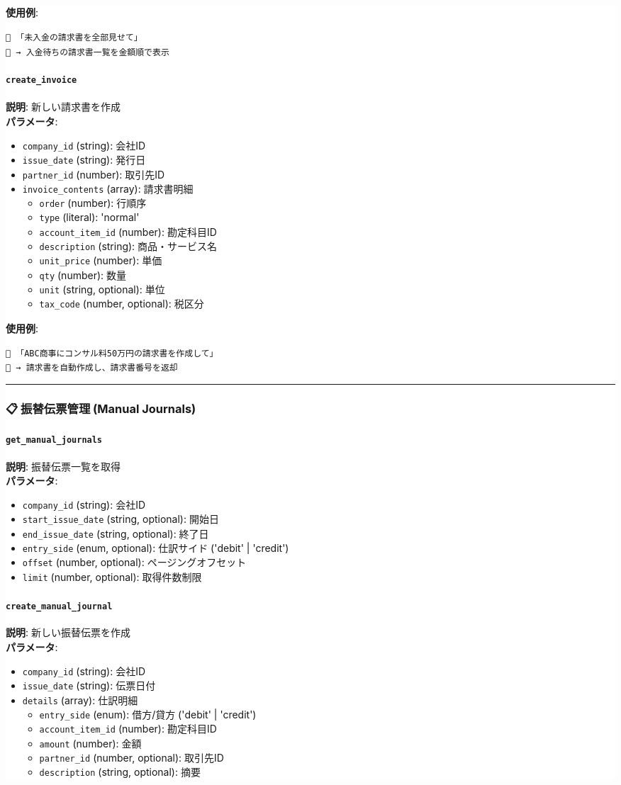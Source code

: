 **使用例**:
```
👤 「未入金の請求書を全部見せて」
🤖 → 入金待ちの請求書一覧を金額順で表示
```

#### `create_invoice`
**説明**: 新しい請求書を作成  
**パラメータ**:
- `company_id` (string): 会社ID
- `issue_date` (string): 発行日
- `partner_id` (number): 取引先ID
- `invoice_contents` (array): 請求書明細
  - `order` (number): 行順序
  - `type` (literal): 'normal'
  - `account_item_id` (number): 勘定科目ID
  - `description` (string): 商品・サービス名
  - `unit_price` (number): 単価
  - `qty` (number): 数量
  - `unit` (string, optional): 単位
  - `tax_code` (number, optional): 税区分

**使用例**:
```
👤 「ABC商事にコンサル料50万円の請求書を作成して」
🤖 → 請求書を自動作成し、請求書番号を返却
```

---

### 📋 **振替伝票管理 (Manual Journals)**

#### `get_manual_journals`
**説明**: 振替伝票一覧を取得  
**パラメータ**:
- `company_id` (string): 会社ID
- `start_issue_date` (string, optional): 開始日
- `end_issue_date` (string, optional): 終了日
- `entry_side` (enum, optional): 仕訳サイド ('debit' | 'credit')
- `offset` (number, optional): ページングオフセット
- `limit` (number, optional): 取得件数制限

#### `create_manual_journal`
**説明**: 新しい振替伝票を作成  
**パラメータ**:
- `company_id` (string): 会社ID
- `issue_date` (string): 伝票日付
- `details` (array): 仕訳明細
  - `entry_side` (enum): 借方/貸方 ('debit' | 'credit')
  - `account_item_id` (number): 勘定科目ID
  - `amount` (number): 金額
  - `partner_id` (number, optional): 取引先ID
  - `description` (string, optional): 摘要

